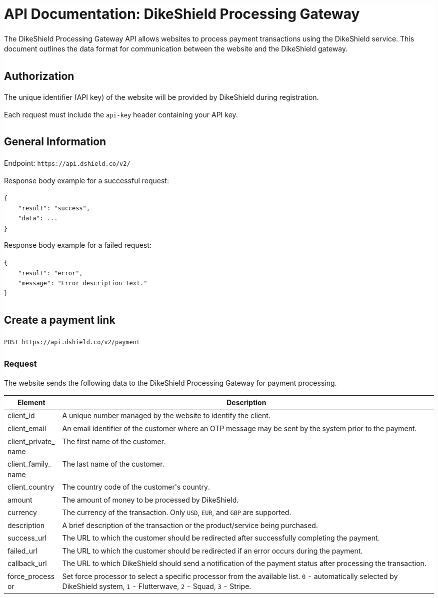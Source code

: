 # API Documentation: DikeShield Processing Gateway

The DikeShield Processing Gateway API allows websites to process payment transactions using the DikeShield service. This document outlines the data format for communication between the website and the DikeShield gateway.

## Authorization

The unique identifier (API key) of the website will be provided by DikeShield during registration.

Each request must include the `api-key` header containing your API key.

## General Information

Endpoint: `https://api.dshield.co/v2/`

Response body example for a successful request:

```
{
    "result": "success",
    "data": ...
}
```

Response body example for a failed request:

```
{
    "result": "error",
    "message": "Error description text."
}
```

## Create a payment link

`POST https://api.dshield.co/v2/payment`

### Request

The website sends the following data to the DikeShield Processing Gateway for payment processing.

| Element             | Description                                                                                                                                                                  |
|---------------------|------------------------------------------------------------------------------------------------------------------------------------------------------------------------------|
| client_id           | A unique number managed by the website to identify the client.                                                                                                               |
| client_email        | An email identifier of the customer where an OTP message may be sent by the system prior to the payment.                                                                     |
| client_private_name | The first name of the customer.                                                                                                                                              |
| client_family_name  | The last name of the customer.                                                                                                                                               |
| client_country      | The country code of the customer's country.                                                                                                                                  |
| amount              | The amount of money to be processed by DikeShield.                                                                                                                           |
| currency            | The currency of the transaction. Only `USD`, `EUR`, and `GBP` are supported.                                                                                                 |
| description         | A brief description of the transaction or the product/service being purchased.                                                                                               |
| success_url         | The URL to which the customer should be redirected after successfully completing the payment.                                                                                |
| failed_url          | The URL to which the customer should be redirected if an error occurs during the payment.                                                                                    |
| callback_url        | The URL to which DikeShield should send a notification of the payment status after processing the transaction.                                                               |
| force_processor     | Set force processor to select a specific processor from the available list. `0` - automatically selected by DikeShield system, `1` - Flutterwave, `2` - Squad, `3` - Stripe. |
